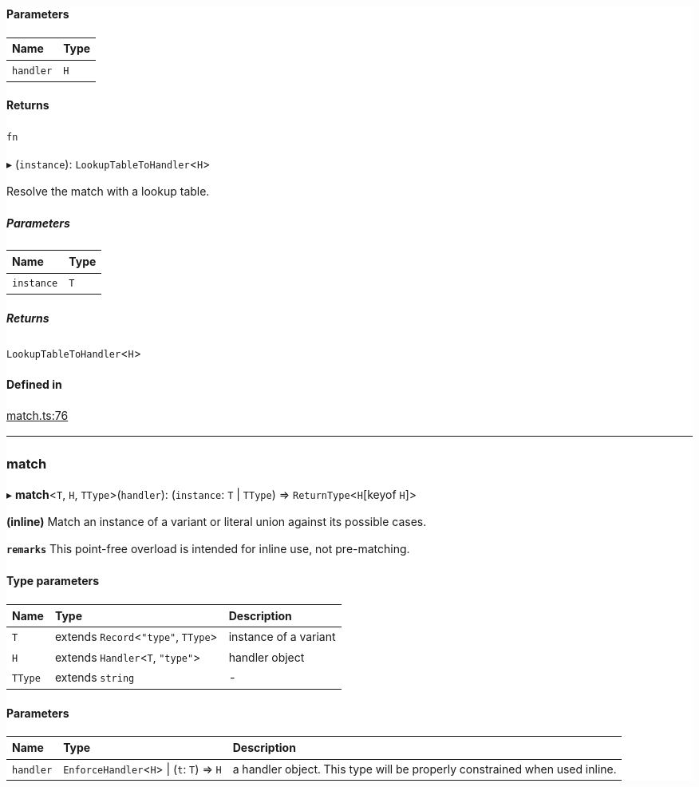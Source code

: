 #### Parameters

| Name | Type |
| :------ | :------ |
| `handler` | `H` |

#### Returns

`fn`

▸ (`instance`): `LookupTableToHandler`<`H`\>

Resolve the match with a lookup table.

##### Parameters

| Name | Type |
| :------ | :------ |
| `instance` | `T` |

##### Returns

`LookupTableToHandler`<`H`\>

#### Defined in

[match.ts:76](https://github.com/paarthenon/variant/blob/9eab4d9/src/match.ts#L76)

___

### match

▸ **match**<`T`, `H`, `TType`\>(`handler`): (`instance`: `T` \| `TType`) => `ReturnType`<`H`[keyof `H`]\>

**(inline)** Match an instance of a variant or literal union against its possible cases.

**`remarks`**
This point-free overload is intended for inline use, not pre-matching.

#### Type parameters

| Name | Type | Description |
| :------ | :------ | :------ |
| `T` | extends `Record`<``"type"``, `TType`\> | instance of a variant |
| `H` | extends `Handler`<`T`, ``"type"``\> | handler object |
| `TType` | extends `string` | - |

#### Parameters

| Name | Type | Description |
| :------ | :------ | :------ |
| `handler` | `EnforceHandler`<`H`\> \| (`t`: `T`) => `H` | a handler object. This type will be properly constrained when used inline. |
